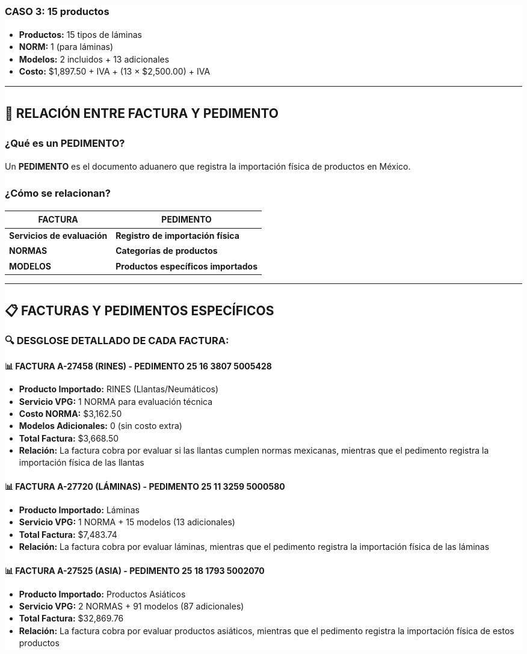 ### **CASO 3: 15 productos**
- **Productos:** 15 tipos de láminas
- **NORM:** 1 (para láminas)
- **Modelos:** 2 incluidos + 13 adicionales
- **Costo:** $1,897.50 + IVA + (13 × $2,500.00) + IVA

---

## 🔗 RELACIÓN ENTRE FACTURA Y PEDIMENTO

### **¿Qué es un PEDIMENTO?**
Un **PEDIMENTO** es el documento aduanero que registra la importación física de productos en México.

### **¿Cómo se relacionan?**

| **FACTURA** | **PEDIMENTO** |
|--------------|----------------|
| **Servicios de evaluación** | **Registro de importación física** |
| **NORMAS** | **Categorías de productos** |
| **MODELOS** | **Productos específicos importados** |

---

## 📋 FACTURAS Y PEDIMENTOS ESPECÍFICOS

### **🔍 DESGLOSE DETALLADO DE CADA FACTURA:**

#### **📊 FACTURA A-27458 (RINES) - PEDIMENTO 25 16 3807 5005428**
- **Producto Importado:** RINES (Llantas/Neumáticos)
- **Servicio VPG:** 1 NORMA para evaluación técnica
- **Costo NORMA:** $3,162.50
- **Modelos Adicionales:** 0 (sin costo extra)
- **Total Factura:** $3,668.50
- **Relación:** La factura cobra por evaluar si las llantas cumplen normas mexicanas, mientras que el pedimento registra la importación física de las llantas

#### **📊 FACTURA A-27720 (LÁMINAS) - PEDIMENTO 25 11 3259 5000580**
- **Producto Importado:** Láminas
- **Servicio VPG:** 1 NORMA + 15 modelos (13 adicionales)
- **Total Factura:** $7,483.74
- **Relación:** La factura cobra por evaluar láminas, mientras que el pedimento registra la importación física de las láminas

#### **📊 FACTURA A-27525 (ASIA) - PEDIMENTO 25 18 1793 5002070**
- **Producto Importado:** Productos Asiáticos
- **Servicio VPG:** 2 NORMAS + 91 modelos (87 adicionales)
- **Total Factura:** $32,869.76
- **Relación:** La factura cobra por evaluar productos asiáticos, mientras que el pedimento registra la importación física de estos productos
